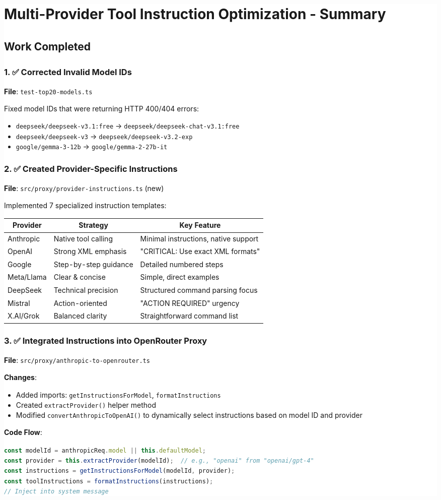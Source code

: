 # Multi-Provider Tool Instruction Optimization - Summary

## Work Completed

### 1. ✅ Corrected Invalid Model IDs

**File**: `test-top20-models.ts`

Fixed model IDs that were returning HTTP 400/404 errors:
- `deepseek/deepseek-v3.1:free` → `deepseek/deepseek-chat-v3.1:free`
- `deepseek/deepseek-v3` → `deepseek/deepseek-v3.2-exp`
- `google/gemma-3-12b` → `google/gemma-2-27b-it`

### 2. ✅ Created Provider-Specific Instructions

**File**: `src/proxy/provider-instructions.ts` (new)

Implemented 7 specialized instruction templates:

| Provider | Strategy | Key Feature |
|----------|----------|-------------|
| Anthropic | Native tool calling | Minimal instructions, native support |
| OpenAI | Strong XML emphasis | "CRITICAL: Use exact XML formats" |
| Google | Step-by-step guidance | Detailed numbered steps |
| Meta/Llama | Clear & concise | Simple, direct examples |
| DeepSeek | Technical precision | Structured command parsing focus |
| Mistral | Action-oriented | "ACTION REQUIRED" urgency |
| X.AI/Grok | Balanced clarity | Straightforward command list |

### 3. ✅ Integrated Instructions into OpenRouter Proxy

**File**: `src/proxy/anthropic-to-openrouter.ts`

**Changes**:
- Added imports: `getInstructionsForModel`, `formatInstructions`
- Created `extractProvider()` helper method
- Modified `convertAnthropicToOpenAI()` to dynamically select instructions based on model ID and provider

**Code Flow**:
```typescript
const modelId = anthropicReq.model || this.defaultModel;
const provider = this.extractProvider(modelId);  // e.g., "openai" from "openai/gpt-4"
const instructions = getInstructionsForModel(modelId, provider);
const toolInstructions = formatInstructions(instructions);
// Inject into system message
```
